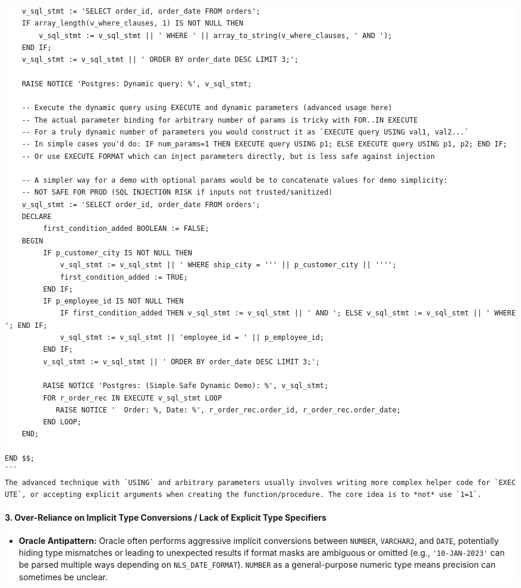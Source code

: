         v_sql_stmt := 'SELECT order_id, order_date FROM orders';
        IF array_length(v_where_clauses, 1) IS NOT NULL THEN
            v_sql_stmt := v_sql_stmt || ' WHERE ' || array_to_string(v_where_clauses, ' AND ');
        END IF;
        v_sql_stmt := v_sql_stmt || ' ORDER BY order_date DESC LIMIT 3;';

        RAISE NOTICE 'Postgres: Dynamic query: %', v_sql_stmt;
        
        -- Execute the dynamic query using EXECUTE and dynamic parameters (advanced usage here)
        -- The actual parameter binding for arbitrary number of params is tricky with FOR..IN EXECUTE
        -- For a truly dynamic number of parameters you would construct it as `EXECUTE query USING val1, val2...`
        -- In simple cases you'd do: IF num_params=1 THEN EXECUTE query USING p1; ELSE EXECUTE query USING p1, p2; END IF;
        -- Or use EXECUTE FORMAT which can inject parameters directly, but is less safe against injection
        
        -- A simpler way for a demo with optional params would be to concatenate values for demo simplicity:
        -- NOT SAFE FOR PROD (SQL INJECTION RISK if inputs not trusted/sanitized)
        v_sql_stmt := 'SELECT order_id, order_date FROM orders';
        DECLARE
             first_condition_added BOOLEAN := FALSE;
        BEGIN
             IF p_customer_city IS NOT NULL THEN
                 v_sql_stmt := v_sql_stmt || ' WHERE ship_city = ''' || p_customer_city || '''';
                 first_condition_added := TRUE;
             END IF;
             IF p_employee_id IS NOT NULL THEN
                 IF first_condition_added THEN v_sql_stmt := v_sql_stmt || ' AND '; ELSE v_sql_stmt := v_sql_stmt || ' WHERE '; END IF;
                 v_sql_stmt := v_sql_stmt || 'employee_id = ' || p_employee_id;
             END IF;
             v_sql_stmt := v_sql_stmt || ' ORDER BY order_date DESC LIMIT 3;';

             RAISE NOTICE 'Postgres: (Simple Safe Dynamic Demo): %', v_sql_stmt;
             FOR r_order_rec IN EXECUTE v_sql_stmt LOOP
                RAISE NOTICE '  Order: %, Date: %', r_order_rec.order_id, r_order_rec.order_date;
             END LOOP;
        END;

    END $$;
    ```
    The advanced technique with `USING` and arbitrary parameters usually involves writing more complex helper code for `EXECUTE`, or accepting explicit arguments when creating the function/procedure. The core idea is to *not* use `1=1`.

#### 3. Over-Reliance on Implicit Type Conversions / Lack of Explicit Type Specifiers

*   **Oracle Antipattern:** Oracle often performs aggressive implicit conversions between `NUMBER`, `VARCHAR2`, and `DATE`, potentially hiding type mismatches or leading to unexpected results if format masks are ambiguous or omitted (e.g., `'10-JAN-2023'` can be parsed multiple ways depending on `NLS_DATE_FORMAT`). `NUMBER` as a general-purpose numeric type means precision can sometimes be unclear.
